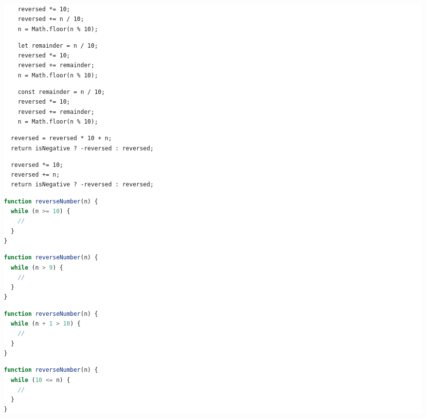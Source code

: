 ```transformation
    reversed *= 10;
    reversed += n / 10;
    n = Math.floor(n % 10);
```

```transformation
    let remainder = n / 10;
    reversed *= 10;
    reversed += remainder;
    n = Math.floor(n % 10);
```

```transformation
    const remainder = n / 10;
    reversed *= 10;
    reversed += remainder;
    n = Math.floor(n % 10);
```

```final
  reversed = reversed * 10 + n;
  return isNegative ? -reversed : reversed;
```

```final
  reversed *= 10;
  reversed += n;
  return isNegative ? -reversed : reversed;
```

```js
function reverseNumber(n) {
  while (n >= 10) {
    //
  }
}
```

```js
function reverseNumber(n) {
  while (n > 9) {
    //
  }
}
```

```js
function reverseNumber(n) {
  while (n + 1 > 10) {
    //
  }
}
```

```js
function reverseNumber(n) {
  while (10 <= n) {
    //
  }
}
```
